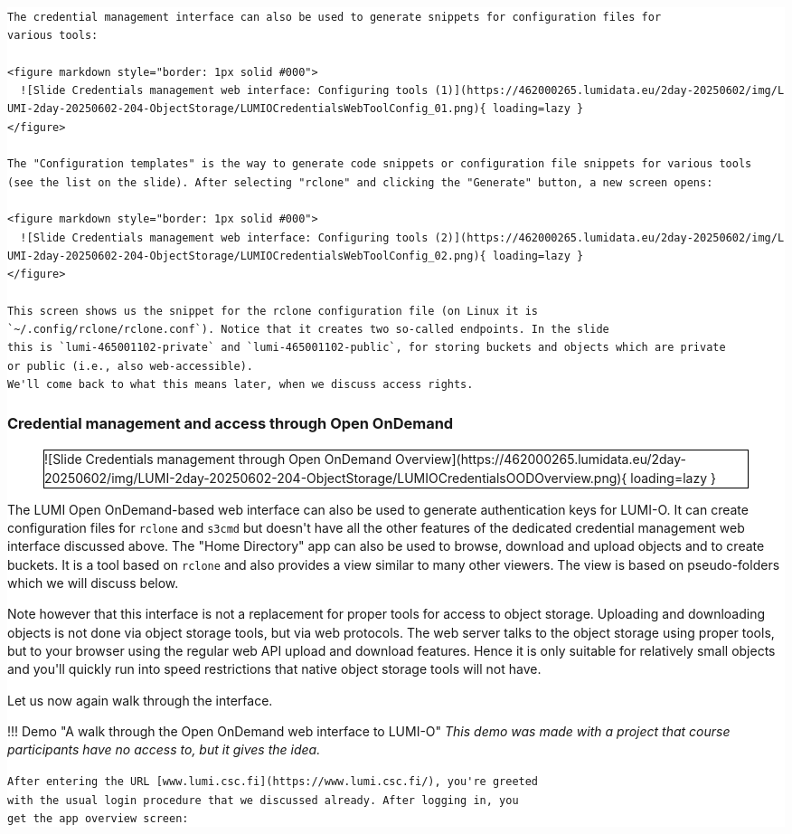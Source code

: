     The credential management interface can also be used to generate snippets for configuration files for
    various tools:

    <figure markdown style="border: 1px solid #000">
      ![Slide Credentials management web interface: Configuring tools (1)](https://462000265.lumidata.eu/2day-20250602/img/LUMI-2day-20250602-204-ObjectStorage/LUMIOCredentialsWebToolConfig_01.png){ loading=lazy }
    </figure>

    The "Configuration templates" is the way to generate code snippets or configuration file snippets for various tools
    (see the list on the slide). After selecting "rclone" and clicking the "Generate" button, a new screen opens:

    <figure markdown style="border: 1px solid #000">
      ![Slide Credentials management web interface: Configuring tools (2)](https://462000265.lumidata.eu/2day-20250602/img/LUMI-2day-20250602-204-ObjectStorage/LUMIOCredentialsWebToolConfig_02.png){ loading=lazy }
    </figure>

    This screen shows us the snippet for the rclone configuration file (on Linux it is
    `~/.config/rclone/rclone.conf`). Notice that it creates two so-called endpoints. In the slide
    this is `lumi-465001102-private` and `lumi-465001102-public`, for storing buckets and objects which are private
    or public (i.e., also web-accessible).
    We'll come back to what this means later, when we discuss access rights.


### Credential management and access through Open OnDemand

<figure markdown style="border: 1px solid #000">
  ![Slide Credentials management through Open OnDemand Overview](https://462000265.lumidata.eu/2day-20250602/img/LUMI-2day-20250602-204-ObjectStorage/LUMIOCredentialsOODOverview.png){ loading=lazy }
</figure>

The LUMI Open OnDemand-based web interface can also be used to generate 
authentication keys for LUMI-O. It can create configuration files for 
`rclone` and `s3cmd` but doesn't have all the other features of the dedicated credential
management web interface discussed above.
The "Home Directory" app can also be used to browse, download and upload objects and to
create buckets. It is a tool based on `rclone` and also provides a view similar to many
other viewers. The view is based on pseudo-folders which we will discuss below.

Note however that this interface is not a replacement for proper tools for access to
object storage. Uploading and downloading objects is not done via object storage tools, 
but via web protocols. The web server talks to the object storage using proper tools,
but to your browser using the regular web API upload and download features. Hence it is
only suitable for relatively small objects and you'll quickly run into speed restrictions
that native object storage tools will not have.

Let us now again walk through the interface.


!!! Demo "A walk through the Open OnDemand web interface to LUMI-O"
    *This demo was made with a project that course participants have no access to,
    but it gives the idea.*

    After entering the URL [www.lumi.csc.fi](https://www.lumi.csc.fi/), you're greeted
    with the usual login procedure that we discussed already. After logging in, you 
    get the app overview screen:
